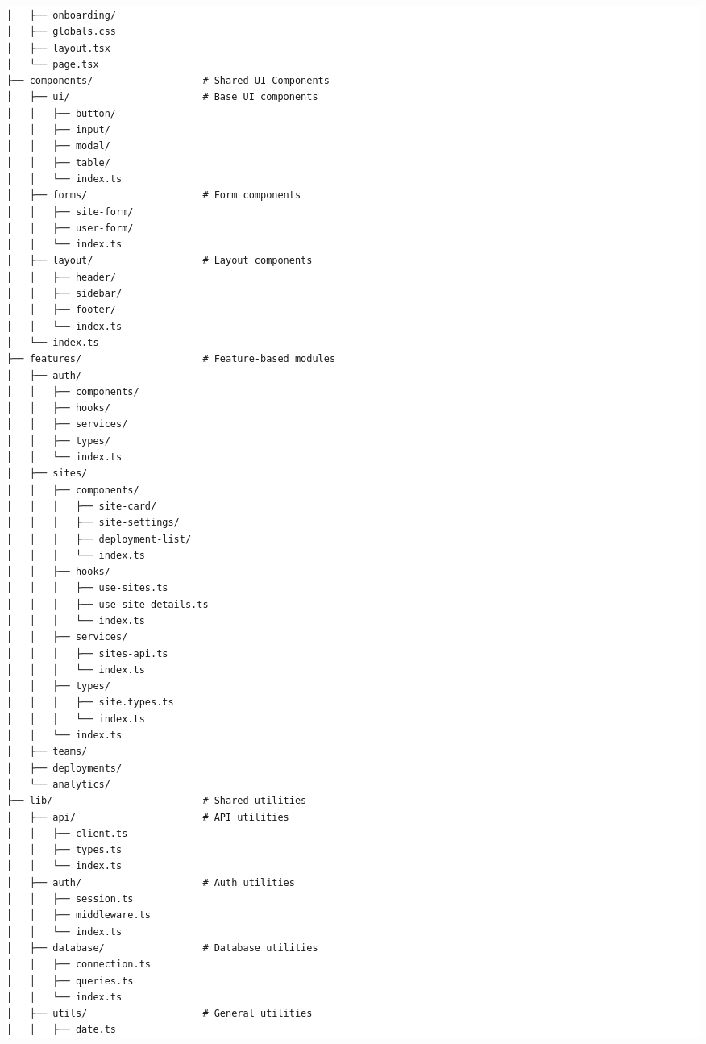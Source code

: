 ```
│   ├── onboarding/
│   ├── globals.css
│   ├── layout.tsx
│   └── page.tsx
├── components/                   # Shared UI Components
│   ├── ui/                       # Base UI components
│   │   ├── button/
│   │   ├── input/
│   │   ├── modal/
│   │   ├── table/
│   │   └── index.ts
│   ├── forms/                    # Form components
│   │   ├── site-form/
│   │   ├── user-form/
│   │   └── index.ts
│   ├── layout/                   # Layout components
│   │   ├── header/
│   │   ├── sidebar/
│   │   ├── footer/
│   │   └── index.ts
│   └── index.ts
├── features/                     # Feature-based modules
│   ├── auth/
│   │   ├── components/
│   │   ├── hooks/
│   │   ├── services/
│   │   ├── types/
│   │   └── index.ts
│   ├── sites/
│   │   ├── components/
│   │   │   ├── site-card/
│   │   │   ├── site-settings/
│   │   │   ├── deployment-list/
│   │   │   └── index.ts
│   │   ├── hooks/
│   │   │   ├── use-sites.ts
│   │   │   ├── use-site-details.ts
│   │   │   └── index.ts
│   │   ├── services/
│   │   │   ├── sites-api.ts
│   │   │   └── index.ts
│   │   ├── types/
│   │   │   ├── site.types.ts
│   │   │   └── index.ts
│   │   └── index.ts
│   ├── teams/
│   ├── deployments/
│   └── analytics/
├── lib/                          # Shared utilities
│   ├── api/                      # API utilities
│   │   ├── client.ts
│   │   ├── types.ts
│   │   └── index.ts
│   ├── auth/                     # Auth utilities
│   │   ├── session.ts
│   │   ├── middleware.ts
│   │   └── index.ts
│   ├── database/                 # Database utilities
│   │   ├── connection.ts
│   │   ├── queries.ts
│   │   └── index.ts
│   ├── utils/                    # General utilities
│   │   ├── date.ts
```